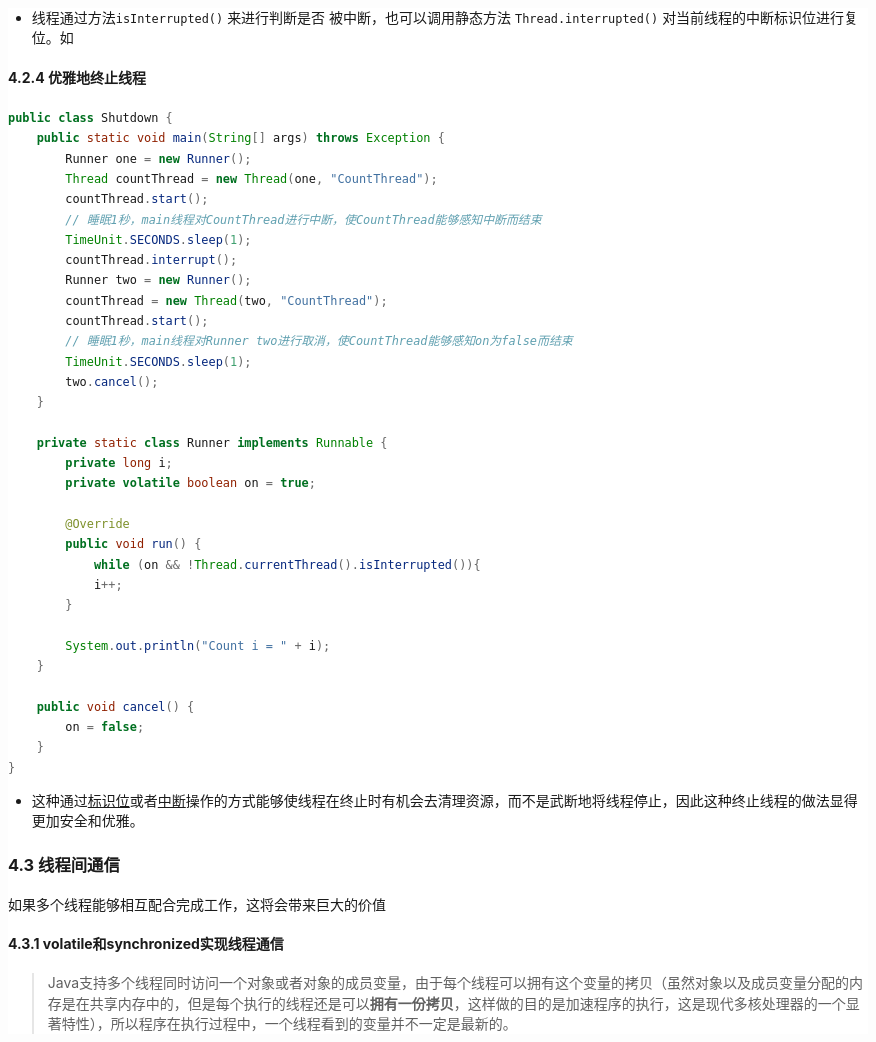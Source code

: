 - 线程通过方法`isInterrupted()` 来进行判断是否 被中断，也可以调用静态方法 `Thread.interrupted()` 对当前线程的中断标识位进行复位。如



#### 4.2.4 优雅地终止线程

```java
public class Shutdown {
	public static void main(String[] args) throws Exception {
		Runner one = new Runner();
		Thread countThread = new Thread(one, "CountThread");
		countThread.start();
		// 睡眠1秒，main线程对CountThread进行中断，使CountThread能够感知中断而结束
		TimeUnit.SECONDS.sleep(1);
		countThread.interrupt();
		Runner two = new Runner();
		countThread = new Thread(two, "CountThread");
		countThread.start();
        // 睡眠1秒，main线程对Runner two进行取消，使CountThread能够感知on为false而结束
		TimeUnit.SECONDS.sleep(1);
		two.cancel();
	}
    
	private static class Runner implements Runnable {
		private long i;
		private volatile boolean on = true;
        
		@Override
		public void run() {
			while (on && !Thread.currentThread().isInterrupted()){
			i++;
		}
            
		System.out.println("Count i = " + i);
	}
            
	public void cancel() {
		on = false;
	}
}
```

- 这种通过<u>标识位</u>或者<u>中断</u>操作的方式能够使线程在终止时有机会去清理资源，而不是武断地将线程停止，因此这种终止线程的做法显得更加安全和优雅。





### 4.3 线程间通信

如果多个线程能够相互配合完成工作，这将会带来巨大的价值

#### 4.3.1 volatile和synchronized实现线程通信

> Java支持多个线程同时访问一个对象或者对象的成员变量，由于每个线程可以拥有这个变量的拷贝（虽然对象以及成员变量分配的内存是在共享内存中的，但是每个执行的线程还是可以**拥有一份拷贝**，这样做的目的是加速程序的执行，这是现代多核处理器的一个显著特性），所以程序在执行过程中，一个线程看到的变量并不一定是最新的。
